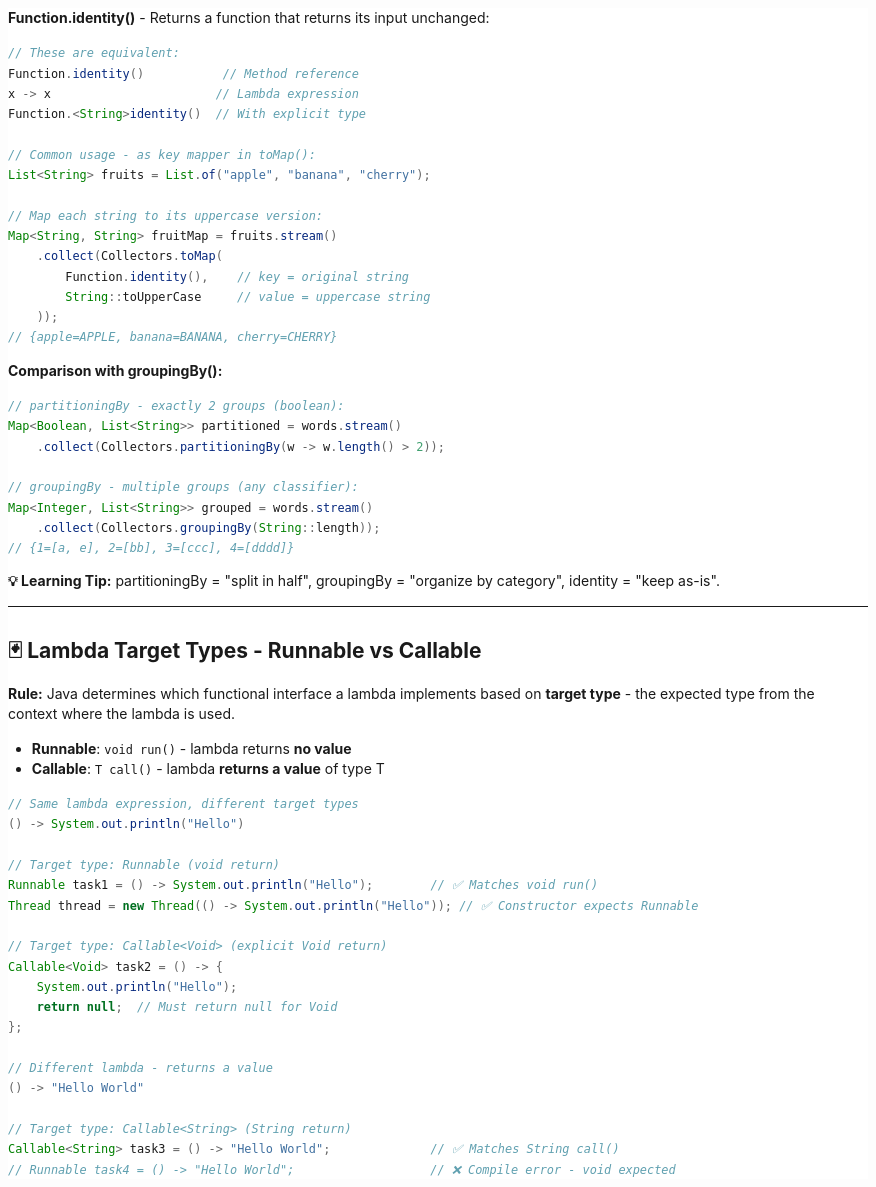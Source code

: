 **Function.identity()** - Returns a function that returns its input unchanged:

```java
// These are equivalent:
Function.identity()           // Method reference
x -> x                       // Lambda expression  
Function.<String>identity()  // With explicit type

// Common usage - as key mapper in toMap():
List<String> fruits = List.of("apple", "banana", "cherry");

// Map each string to its uppercase version:
Map<String, String> fruitMap = fruits.stream()
    .collect(Collectors.toMap(
        Function.identity(),    // key = original string
        String::toUpperCase     // value = uppercase string
    ));
// {apple=APPLE, banana=BANANA, cherry=CHERRY}
```

**Comparison with groupingBy():**
```java
// partitioningBy - exactly 2 groups (boolean):
Map<Boolean, List<String>> partitioned = words.stream()
    .collect(Collectors.partitioningBy(w -> w.length() > 2));

// groupingBy - multiple groups (any classifier):
Map<Integer, List<String>> grouped = words.stream()
    .collect(Collectors.groupingBy(String::length));
// {1=[a, e], 2=[bb], 3=[ccc], 4=[dddd]}
```

**💡 Learning Tip:** partitioningBy = "split in half", groupingBy = "organize by category", identity = "keep as-is".

---

## 🃏 Lambda Target Types - Runnable vs Callable

**Rule:** Java determines which functional interface a lambda implements based on **target type** - the expected type from the context where the lambda is used.

- **Runnable**: `void run()` - lambda returns **no value**
- **Callable<T>**: `T call()` - lambda **returns a value** of type T

```java
// Same lambda expression, different target types
() -> System.out.println("Hello")

// Target type: Runnable (void return)
Runnable task1 = () -> System.out.println("Hello");        // ✅ Matches void run()
Thread thread = new Thread(() -> System.out.println("Hello")); // ✅ Constructor expects Runnable

// Target type: Callable<Void> (explicit Void return)
Callable<Void> task2 = () -> {
    System.out.println("Hello");
    return null;  // Must return null for Void
};

// Different lambda - returns a value
() -> "Hello World"

// Target type: Callable<String> (String return)
Callable<String> task3 = () -> "Hello World";              // ✅ Matches String call()
// Runnable task4 = () -> "Hello World";                   // ❌ Compile error - void expected
```
